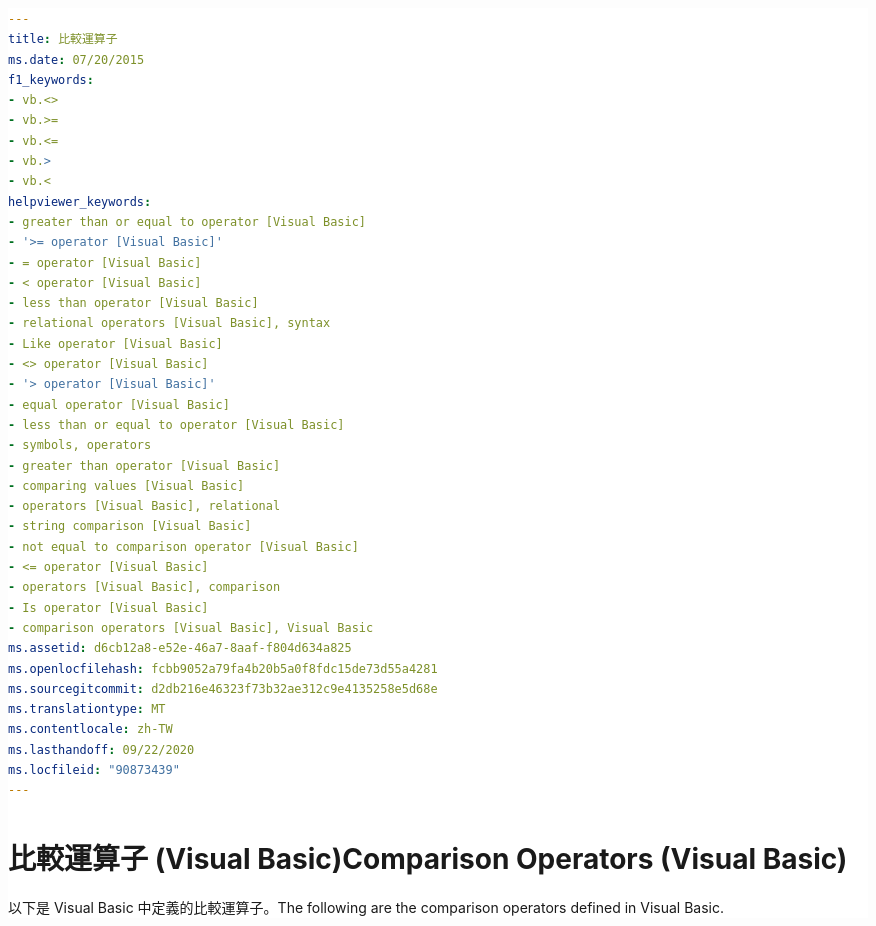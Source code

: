 ```yaml
---
title: 比較運算子
ms.date: 07/20/2015
f1_keywords:
- vb.<>
- vb.>=
- vb.<=
- vb.>
- vb.<
helpviewer_keywords:
- greater than or equal to operator [Visual Basic]
- '>= operator [Visual Basic]'
- = operator [Visual Basic]
- < operator [Visual Basic]
- less than operator [Visual Basic]
- relational operators [Visual Basic], syntax
- Like operator [Visual Basic]
- <> operator [Visual Basic]
- '> operator [Visual Basic]'
- equal operator [Visual Basic]
- less than or equal to operator [Visual Basic]
- symbols, operators
- greater than operator [Visual Basic]
- comparing values [Visual Basic]
- operators [Visual Basic], relational
- string comparison [Visual Basic]
- not equal to comparison operator [Visual Basic]
- <= operator [Visual Basic]
- operators [Visual Basic], comparison
- Is operator [Visual Basic]
- comparison operators [Visual Basic], Visual Basic
ms.assetid: d6cb12a8-e52e-46a7-8aaf-f804d634a825
ms.openlocfilehash: fcbb9052a79fa4b20b5a0f8fdc15de73d55a4281
ms.sourcegitcommit: d2db216e46323f73b32ae312c9e4135258e5d68e
ms.translationtype: MT
ms.contentlocale: zh-TW
ms.lasthandoff: 09/22/2020
ms.locfileid: "90873439"
---
```

# <a name="comparison-operators-visual-basic"></a><span data-ttu-id="cf24b-102">比較運算子 (Visual Basic)</span><span class="sxs-lookup"><span data-stu-id="cf24b-102">Comparison Operators (Visual Basic)</span></span>

<span data-ttu-id="cf24b-103">以下是 Visual Basic 中定義的比較運算子。</span><span class="sxs-lookup"><span data-stu-id="cf24b-103">The following are the comparison operators defined in Visual Basic.</span></span>
